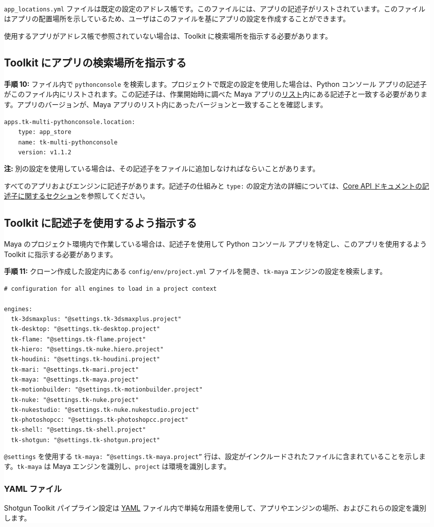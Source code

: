 `app_locations.yml` ファイルは既定の設定のアドレス帳です。このファイルには、アプリの記述子がリストされています。このファイルはアプリの配置場所を示しているため、ユーザはこのファイルを基にアプリの設定を作成することができます。

使用するアプリがアドレス帳で参照されていない場合は、Toolkit に検索場所を指示する必要があります。

## Toolkit にアプリの検索場所を指示する

**手順 10:** ファイル内で `pythonconsole` を検索します。プロジェクトで既定の設定を使用した場合は、Python コンソール アプリの記述子がこのファイル内にリストされます。この記述子は、作業開始時に調べた Maya アプリの[リスト](https://support.shotgunsoftware.com/hc/ja/articles/219039798-Integrations-Apps-and-Engines)内にある記述子と一致する必要があります。アプリのバージョンが、Maya アプリのリスト内にあったバージョンと一致することを確認します。

```
apps.tk-multi-pythonconsole.location:
	type: app_store
	name: tk-multi-pythonconsole
	version: v1.1.2
```

**注:** 別の設定を使用している場合は、その記述子をファイルに追加しなければならいことがあります。

すべてのアプリおよびエンジンに記述子があります。記述子の仕組みと `type:` の設定方法の詳細については、[Core API ドキュメントの記述子に関するセクション](https://developer.shotgunsoftware.com/tk-core/descriptor.html#descriptor-types)を参照してください。

## Toolkit に記述子を使用するよう指示する

Maya のプロジェクト環境内で作業している場合は、記述子を使用して Python コンソール アプリを特定し、このアプリを使用するよう Toolkit に指示する必要があります。

**手順 11:** クローン作成した設定内にある `config/env/project.yml` ファイルを開き、`tk-maya` エンジンの設定を検索します。

```
# configuration for all engines to load in a project context

engines:
  tk-3dsmaxplus: "@settings.tk-3dsmaxplus.project"
  tk-desktop: "@settings.tk-desktop.project"
  tk-flame: "@settings.tk-flame.project"
  tk-hiero: "@settings.tk-nuke.hiero.project"
  tk-houdini: "@settings.tk-houdini.project"
  tk-mari: "@settings.tk-mari.project"
  tk-maya: "@settings.tk-maya.project"
  tk-motionbuilder: "@settings.tk-motionbuilder.project"
  tk-nuke: "@settings.tk-nuke.project"
  tk-nukestudio: "@settings.tk-nuke.nukestudio.project"
  tk-photoshopcc: "@settings.tk-photoshopcc.project"
  tk-shell: "@settings.tk-shell.project"
  tk-shotgun: "@settings.tk-shotgun.project"
```

`@settings` を使用する `tk-maya: “@settings.tk-maya.project”` 行は、設定がインクルードされたファイルに含まれていることを示します。`tk-maya` は Maya エンジンを識別し、`project` は環境を識別します。

### YAML ファイル

Shotgun Toolkit パイプライン設定は [YAML](https://yaml.org/spec/1.2/spec.html) ファイル内で単純な用語を使用して、アプリやエンジンの場所、およびこれらの設定を識別します。
